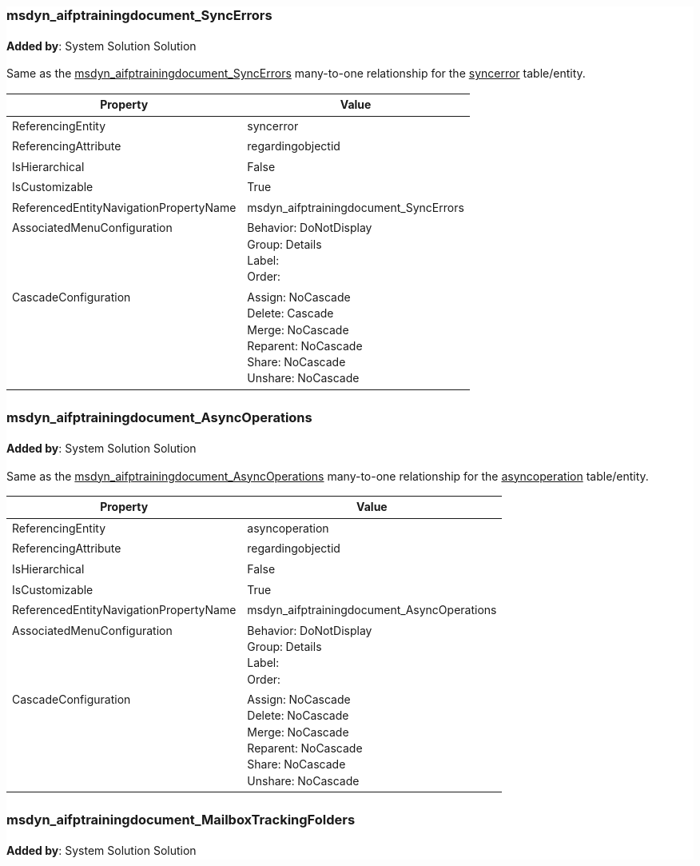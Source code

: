 
### <a name="BKMK_msdyn_aifptrainingdocument_SyncErrors"></a> msdyn_aifptrainingdocument_SyncErrors

**Added by**: System Solution Solution

Same as the [msdyn_aifptrainingdocument_SyncErrors](syncerror.md#BKMK_msdyn_aifptrainingdocument_SyncErrors) many-to-one relationship for the [syncerror](syncerror.md) table/entity.

|Property|Value|
|--------|-----|
|ReferencingEntity|syncerror|
|ReferencingAttribute|regardingobjectid|
|IsHierarchical|False|
|IsCustomizable|True|
|ReferencedEntityNavigationPropertyName|msdyn_aifptrainingdocument_SyncErrors|
|AssociatedMenuConfiguration|Behavior: DoNotDisplay<br />Group: Details<br />Label: <br />Order: |
|CascadeConfiguration|Assign: NoCascade<br />Delete: Cascade<br />Merge: NoCascade<br />Reparent: NoCascade<br />Share: NoCascade<br />Unshare: NoCascade|


### <a name="BKMK_msdyn_aifptrainingdocument_AsyncOperations"></a> msdyn_aifptrainingdocument_AsyncOperations

**Added by**: System Solution Solution

Same as the [msdyn_aifptrainingdocument_AsyncOperations](asyncoperation.md#BKMK_msdyn_aifptrainingdocument_AsyncOperations) many-to-one relationship for the [asyncoperation](asyncoperation.md) table/entity.

|Property|Value|
|--------|-----|
|ReferencingEntity|asyncoperation|
|ReferencingAttribute|regardingobjectid|
|IsHierarchical|False|
|IsCustomizable|True|
|ReferencedEntityNavigationPropertyName|msdyn_aifptrainingdocument_AsyncOperations|
|AssociatedMenuConfiguration|Behavior: DoNotDisplay<br />Group: Details<br />Label: <br />Order: |
|CascadeConfiguration|Assign: NoCascade<br />Delete: NoCascade<br />Merge: NoCascade<br />Reparent: NoCascade<br />Share: NoCascade<br />Unshare: NoCascade|


### <a name="BKMK_msdyn_aifptrainingdocument_MailboxTrackingFolders"></a> msdyn_aifptrainingdocument_MailboxTrackingFolders

**Added by**: System Solution Solution
